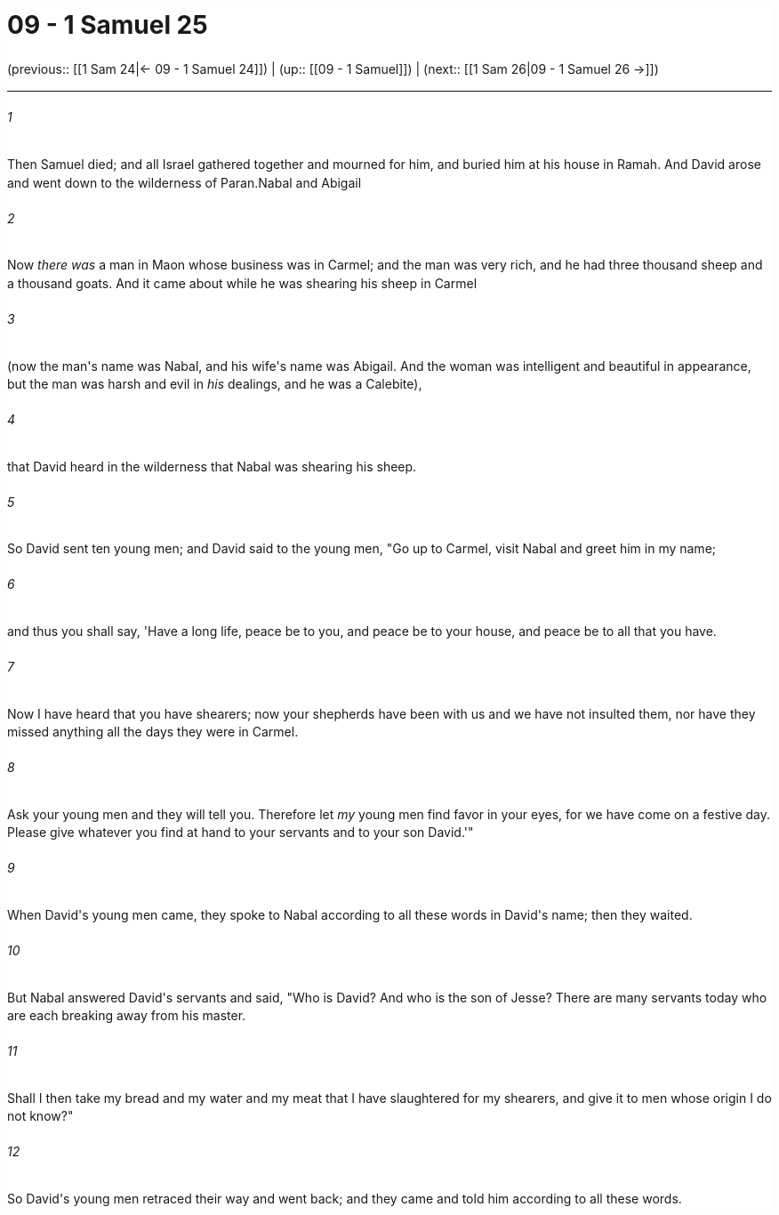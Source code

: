 # 09 - 1 Samuel 25

(previous:: [[1 Sam 24|← 09 - 1 Samuel 24]]) | (up:: [[09 - 1 Samuel]]) | (next:: [[1 Sam 26|09 - 1 Samuel 26 →]])

***


###### 1 
Then Samuel died; and all Israel gathered together and mourned for him, and buried him at his house in Ramah. And David arose and went down to the wilderness of Paran.Nabal and Abigail 

###### 2 
Now _there was_ a man in Maon whose business was in Carmel; and the man was very rich, and he had three thousand sheep and a thousand goats. And it came about while he was shearing his sheep in Carmel 

###### 3 
(now the man's name was Nabal, and his wife's name was Abigail. And the woman was intelligent and beautiful in appearance, but the man was harsh and evil in _his_ dealings, and he was a Calebite), 

###### 4 
that David heard in the wilderness that Nabal was shearing his sheep. 

###### 5 
So David sent ten young men; and David said to the young men, "Go up to Carmel, visit Nabal and greet him in my name; 

###### 6 
and thus you shall say, 'Have a long life, peace be to you, and peace be to your house, and peace be to all that you have. 

###### 7 
Now I have heard that you have shearers; now your shepherds have been with us and we have not insulted them, nor have they missed anything all the days they were in Carmel. 

###### 8 
Ask your young men and they will tell you. Therefore let _my_ young men find favor in your eyes, for we have come on a festive day. Please give whatever you find at hand to your servants and to your son David.'" 

###### 9 
When David's young men came, they spoke to Nabal according to all these words in David's name; then they waited. 

###### 10 
But Nabal answered David's servants and said, "Who is David? And who is the son of Jesse? There are many servants today who are each breaking away from his master. 

###### 11 
Shall I then take my bread and my water and my meat that I have slaughtered for my shearers, and give it to men whose origin I do not know?" 

###### 12 
So David's young men retraced their way and went back; and they came and told him according to all these words. 
